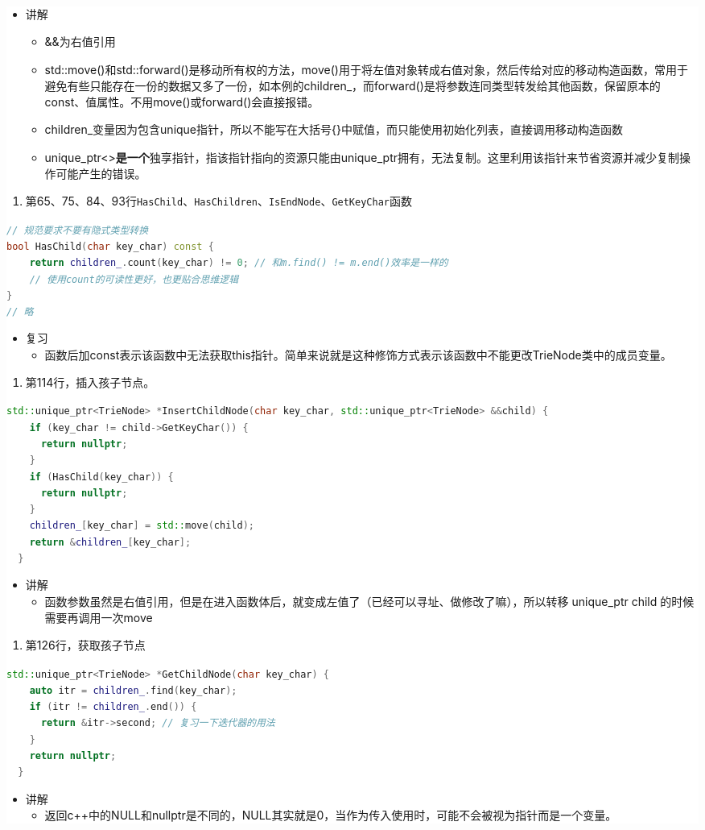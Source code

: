 - 讲解

  - &&为右值引用

  - std::move()和std::forward()是移动所有权的方法，move()用于将左值对象转成右值对象，然后传给对应的移动构造函数，常用于避免有些只能存在一份的数据又多了一份，如本例的children_，而forward()是将参数连同类型转发给其他函数，保留原本的const、值属性。不用move()或forward()会直接报错。

  - children_变量因为包含unique指针，所以不能写在大括号{}中赋值，而只能使用初始化列表，直接调用移动构造函数

  - unique_ptr<>**是一个**独享指针，指该指针指向的资源只能由unique_ptr拥有，无法复制。这里利用该指针来节省资源并减少复制操作可能产生的错误。


1. 第65、75、84、93行`HasChild`、`HasChildren`、`IsEndNode`、`GetKeyChar`函数

```cpp
// 规范要求不要有隐式类型转换
bool HasChild(char key_char) const { 
	return children_.count(key_char) != 0; // 和m.find() != m.end()效率是一样的
	// 使用count的可读性更好，也更贴合思维逻辑
}
// 略
```

- 复习
  - 函数后加const表示该函数中无法获取this指针。简单来说就是这种修饰方式表示该函数中不能更改TrieNode类中的成员变量。

1. 第114行，插入孩子节点。

```cpp
std::unique_ptr<TrieNode> *InsertChildNode(char key_char, std::unique_ptr<TrieNode> &&child) {
    if (key_char != child->GetKeyChar()) {
      return nullptr;
    }
    if (HasChild(key_char)) {
      return nullptr;
    }
    children_[key_char] = std::move(child);
    return &children_[key_char];
  }
```

- 讲解
  - 函数参数虽然是右值引用，但是在进入函数体后，就变成左值了（已经可以寻址、做修改了嘛），所以转移 unique_ptr child 的时候需要再调用一次move

1. 第126行，获取孩子节点

```cpp
std::unique_ptr<TrieNode> *GetChildNode(char key_char) {
    auto itr = children_.find(key_char);
    if (itr != children_.end()) {
      return &itr->second; // 复习一下迭代器的用法
    }
    return nullptr;
  }
```

- 讲解
  - 返回c++中的NULL和nullptr是不同的，NULL其实就是0，当作为传入使用时，可能不会被视为指针而是一个变量。
